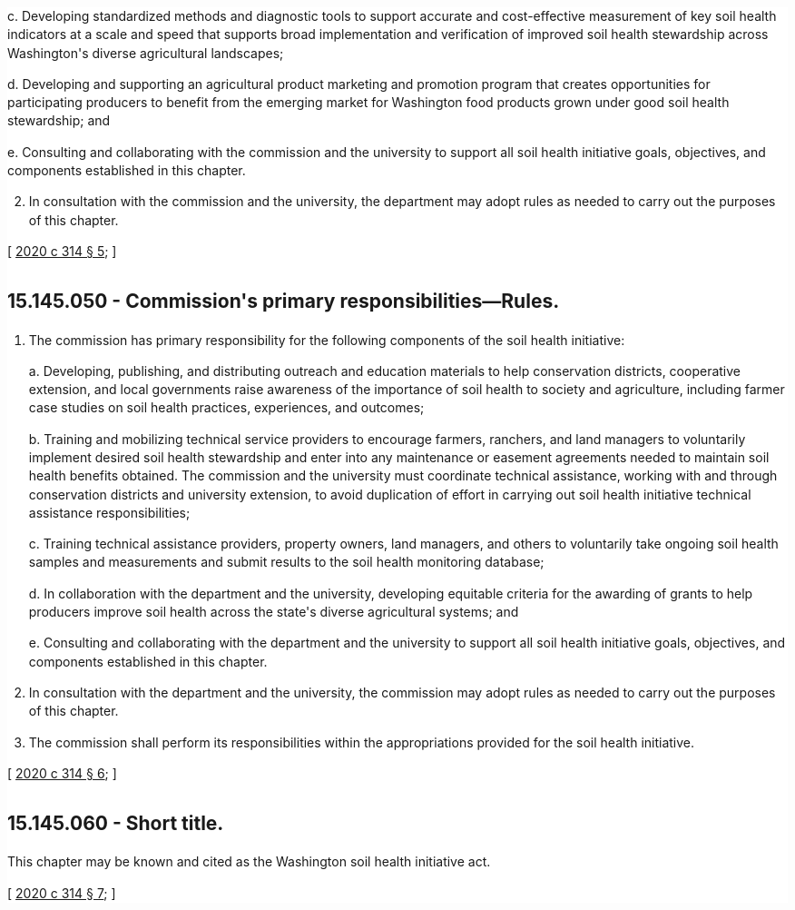    c. Developing standardized methods and diagnostic tools to support accurate and cost-effective measurement of key soil health indicators at a scale and speed that supports broad implementation and verification of improved soil health stewardship across Washington's diverse agricultural landscapes;

   d. Developing and supporting an agricultural product marketing and promotion program that creates opportunities for participating producers to benefit from the emerging market for Washington food products grown under good soil health stewardship; and

   e. Consulting and collaborating with the commission and the university to support all soil health initiative goals, objectives, and components established in this chapter.

2. In consultation with the commission and the university, the department may adopt rules as needed to carry out the purposes of this chapter.

\[ [2020 c 314 § 5](https://lawfilesext.leg.wa.gov/biennium/2019-20/Pdf/Bills/Session%20Laws/Senate/6306-S.SL.pdf?cite=2020%20c%20314%20§%205); \]

## 15.145.050 - Commission's primary responsibilities—Rules.
1. The commission has primary responsibility for the following components of the soil health initiative:

   a. Developing, publishing, and distributing outreach and education materials to help conservation districts, cooperative extension, and local governments raise awareness of the importance of soil health to society and agriculture, including farmer case studies on soil health practices, experiences, and outcomes;

   b. Training and mobilizing technical service providers to encourage farmers, ranchers, and land managers to voluntarily implement desired soil health stewardship and enter into any maintenance or easement agreements needed to maintain soil health benefits obtained. The commission and the university must coordinate technical assistance, working with and through conservation districts and university extension, to avoid duplication of effort in carrying out soil health initiative technical assistance responsibilities;

   c. Training technical assistance providers, property owners, land managers, and others to voluntarily take ongoing soil health samples and measurements and submit results to the soil health monitoring database;

   d. In collaboration with the department and the university, developing equitable criteria for the awarding of grants to help producers improve soil health across the state's diverse agricultural systems; and

   e. Consulting and collaborating with the department and the university to support all soil health initiative goals, objectives, and components established in this chapter.

2. In consultation with the department and the university, the commission may adopt rules as needed to carry out the purposes of this chapter.

3. The commission shall perform its responsibilities within the appropriations provided for the soil health initiative.

\[ [2020 c 314 § 6](https://lawfilesext.leg.wa.gov/biennium/2019-20/Pdf/Bills/Session%20Laws/Senate/6306-S.SL.pdf?cite=2020%20c%20314%20§%206); \]

## 15.145.060 - Short title.
This chapter may be known and cited as the Washington soil health initiative act.

\[ [2020 c 314 § 7](https://lawfilesext.leg.wa.gov/biennium/2019-20/Pdf/Bills/Session%20Laws/Senate/6306-S.SL.pdf?cite=2020%20c%20314%20§%207); \]

